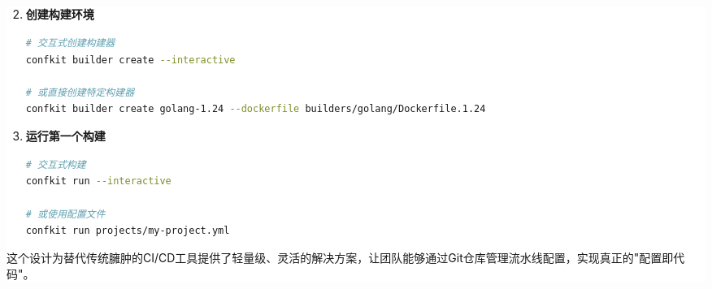 2. **创建构建环境**
   ```bash
   # 交互式创建构建器
   confkit builder create --interactive
   
   # 或直接创建特定构建器
   confkit builder create golang-1.24 --dockerfile builders/golang/Dockerfile.1.24
   ```

3. **运行第一个构建**
   ```bash
   # 交互式构建
   confkit run --interactive
   
   # 或使用配置文件
   confkit run projects/my-project.yml
   ```

这个设计为替代传统臃肿的CI/CD工具提供了轻量级、灵活的解决方案，让团队能够通过Git仓库管理流水线配置，实现真正的"配置即代码"。 